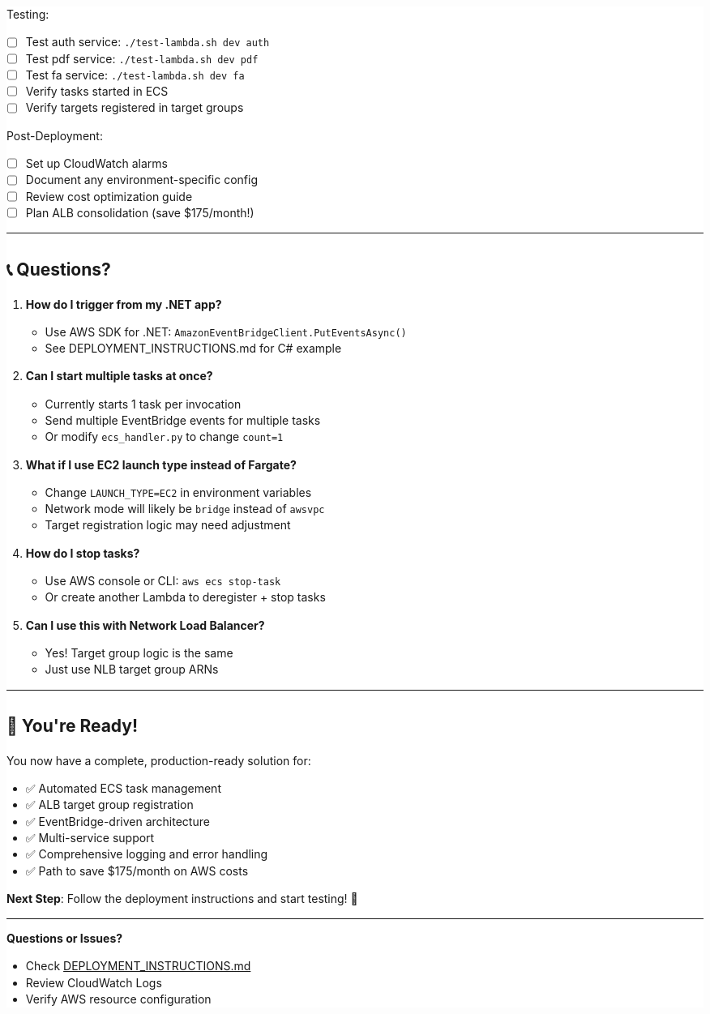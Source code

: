 Testing:
- [ ] Test auth service: `./test-lambda.sh dev auth`
- [ ] Test pdf service: `./test-lambda.sh dev pdf`
- [ ] Test fa service: `./test-lambda.sh dev fa`
- [ ] Verify tasks started in ECS
- [ ] Verify targets registered in target groups

Post-Deployment:
- [ ] Set up CloudWatch alarms
- [ ] Document any environment-specific config
- [ ] Review cost optimization guide
- [ ] Plan ALB consolidation (save $175/month!)

---

## 📞 Questions?

1. **How do I trigger from my .NET app?**
   - Use AWS SDK for .NET: `AmazonEventBridgeClient.PutEventsAsync()`
   - See DEPLOYMENT_INSTRUCTIONS.md for C# example

2. **Can I start multiple tasks at once?**
   - Currently starts 1 task per invocation
   - Send multiple EventBridge events for multiple tasks
   - Or modify `ecs_handler.py` to change `count=1`

3. **What if I use EC2 launch type instead of Fargate?**
   - Change `LAUNCH_TYPE=EC2` in environment variables
   - Network mode will likely be `bridge` instead of `awsvpc`
   - Target registration logic may need adjustment

4. **How do I stop tasks?**
   - Use AWS console or CLI: `aws ecs stop-task`
   - Or create another Lambda to deregister + stop tasks

5. **Can I use this with Network Load Balancer?**
   - Yes! Target group logic is the same
   - Just use NLB target group ARNs

---

## 🎉 You're Ready!

You now have a complete, production-ready solution for:
- ✅ Automated ECS task management
- ✅ ALB target group registration  
- ✅ EventBridge-driven architecture
- ✅ Multi-service support
- ✅ Comprehensive logging and error handling
- ✅ Path to save $175/month on AWS costs

**Next Step**: Follow the deployment instructions and start testing! 🚀

---

**Questions or Issues?**
- Check [DEPLOYMENT_INSTRUCTIONS.md](DEPLOYMENT_INSTRUCTIONS.md)
- Review CloudWatch Logs
- Verify AWS resource configuration

